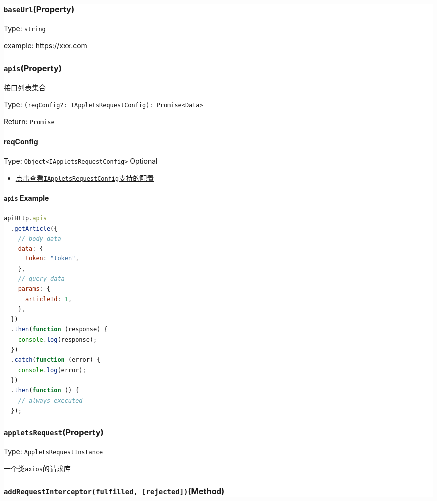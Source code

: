 
### `baseUrl`(Property)

Type: `string`

example: https://xxx.com

### `apis`(Property)

接口列表集合

Type: `(reqConfig?: IAppletsRequestConfig): Promise<Data>`

Return: `Promise`

#### reqConfig

Type: `Object<IAppletsRequestConfig>` Optional

- [点击查看`IAppletsRequestConfig`支持的配置](https://github.com/bugszhou/applets-request-all#request-config)

#### `apis` Example

```javascript
apiHttp.apis
  .getArticle({
    // body data
    data: {
      token: "token",
    },
    // query data
    params: {
      articleId: 1,
    },
  })
  .then(function (response) {
    console.log(response);
  })
  .catch(function (error) {
    console.log(error);
  })
  .then(function () {
    // always executed
  });
```

### `appletsRequest`(Property)

Type: `AppletsRequestInstance`

一个类`axios`的请求库

### `addRequestInterceptor(fulfilled, [rejected])`(Method)
